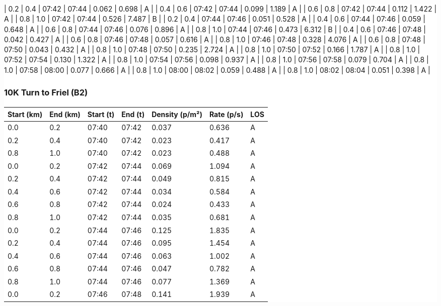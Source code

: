 | 0.2 | 0.4 | 07:42 | 07:44 | 0.062 | 0.698 | A |
| 0.4 | 0.6 | 07:42 | 07:44 | 0.099 | 1.189 | A |
| 0.6 | 0.8 | 07:42 | 07:44 | 0.112 | 1.422 | A |
| 0.8 | 1.0 | 07:42 | 07:44 | 0.526 | 7.487 | B |
| 0.2 | 0.4 | 07:44 | 07:46 | 0.051 | 0.528 | A |
| 0.4 | 0.6 | 07:44 | 07:46 | 0.059 | 0.648 | A |
| 0.6 | 0.8 | 07:44 | 07:46 | 0.076 | 0.896 | A |
| 0.8 | 1.0 | 07:44 | 07:46 | 0.473 | 6.312 | B |
| 0.4 | 0.6 | 07:46 | 07:48 | 0.042 | 0.427 | A |
| 0.6 | 0.8 | 07:46 | 07:48 | 0.057 | 0.616 | A |
| 0.8 | 1.0 | 07:46 | 07:48 | 0.328 | 4.076 | A |
| 0.6 | 0.8 | 07:48 | 07:50 | 0.043 | 0.432 | A |
| 0.8 | 1.0 | 07:48 | 07:50 | 0.235 | 2.724 | A |
| 0.8 | 1.0 | 07:50 | 07:52 | 0.166 | 1.787 | A |
| 0.8 | 1.0 | 07:52 | 07:54 | 0.130 | 1.322 | A |
| 0.8 | 1.0 | 07:54 | 07:56 | 0.098 | 0.937 | A |
| 0.8 | 1.0 | 07:56 | 07:58 | 0.079 | 0.704 | A |
| 0.8 | 1.0 | 07:58 | 08:00 | 0.077 | 0.666 | A |
| 0.8 | 1.0 | 08:00 | 08:02 | 0.059 | 0.488 | A |
| 0.8 | 1.0 | 08:02 | 08:04 | 0.051 | 0.398 | A |

### 10K Turn to Friel (B2)

| Start (km) | End (km) | Start (t) | End (t) | Density (p/m²) | Rate (p/s) | LOS |
|------------|----------|-----------|---------|----------------|-------------|-----|
| 0.0 | 0.2 | 07:40 | 07:42 | 0.037 | 0.636 | A |
| 0.2 | 0.4 | 07:40 | 07:42 | 0.023 | 0.417 | A |
| 0.8 | 1.0 | 07:40 | 07:42 | 0.023 | 0.488 | A |
| 0.0 | 0.2 | 07:42 | 07:44 | 0.069 | 1.094 | A |
| 0.2 | 0.4 | 07:42 | 07:44 | 0.049 | 0.815 | A |
| 0.4 | 0.6 | 07:42 | 07:44 | 0.034 | 0.584 | A |
| 0.6 | 0.8 | 07:42 | 07:44 | 0.024 | 0.433 | A |
| 0.8 | 1.0 | 07:42 | 07:44 | 0.035 | 0.681 | A |
| 0.0 | 0.2 | 07:44 | 07:46 | 0.125 | 1.835 | A |
| 0.2 | 0.4 | 07:44 | 07:46 | 0.095 | 1.454 | A |
| 0.4 | 0.6 | 07:44 | 07:46 | 0.063 | 1.002 | A |
| 0.6 | 0.8 | 07:44 | 07:46 | 0.047 | 0.782 | A |
| 0.8 | 1.0 | 07:44 | 07:46 | 0.077 | 1.369 | A |
| 0.0 | 0.2 | 07:46 | 07:48 | 0.141 | 1.939 | A |